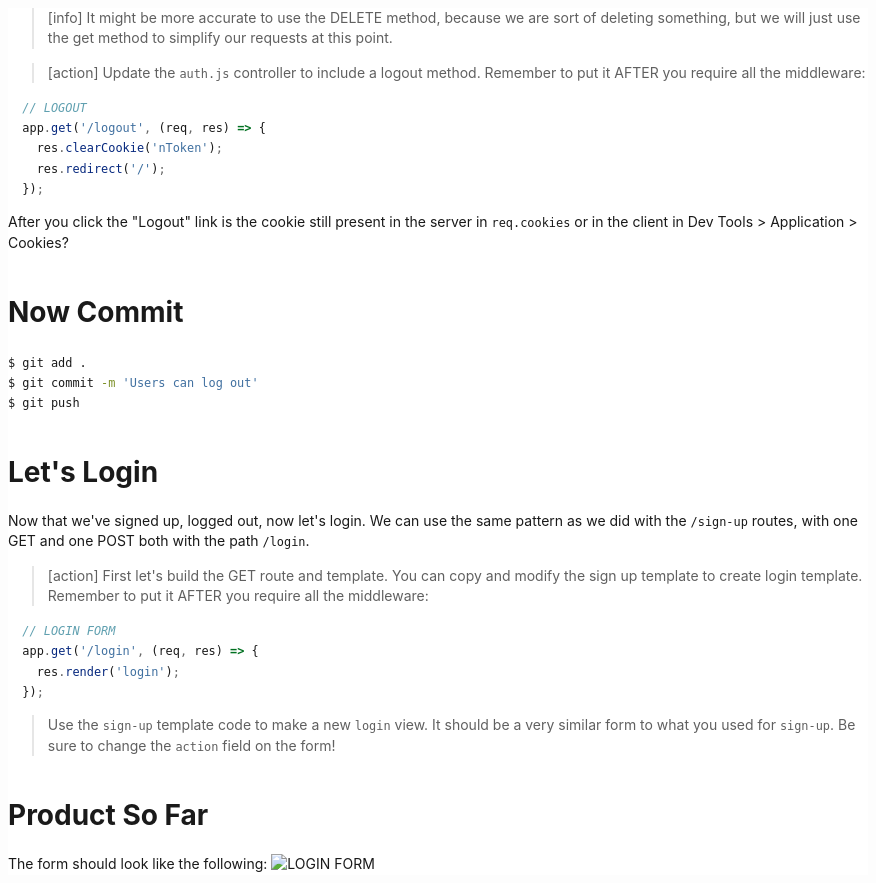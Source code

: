 > [info]
> It might be more accurate to use the DELETE method, because we are sort of deleting something, but we will just use the get method to simplify our requests at this point.



> [action]
> Update the `auth.js` controller to include a logout method. Remember to put it AFTER you require all the middleware:
>
```js
  // LOGOUT
  app.get('/logout', (req, res) => {
    res.clearCookie('nToken');
    res.redirect('/');
  });
```

After you click the "Logout" link is the cookie still present in the server in `req.cookies` or in the client in Dev Tools > Application > Cookies?

# Now Commit

```bash
$ git add .
$ git commit -m 'Users can log out'
$ git push
```


# Let's Login

Now that we've signed up, logged out, now let's login. We can use the same pattern as we did with the `/sign-up` routes, with one GET and one POST both with the path `/login`.

> [action]
> First let's build the GET route and template. You can copy and modify the sign up template to create login template. Remember to put it AFTER you require all the middleware:
>
```js
  // LOGIN FORM
  app.get('/login', (req, res) => {
    res.render('login');
  });
```
>
> Use the `sign-up` template code to make a new `login` view. It should be a very similar form to what you used for `sign-up`. Be sure to change the `action` field on the form!

# Product So Far

The form should look like the following:
![LOGIN FORM](assets/login-form.png)
